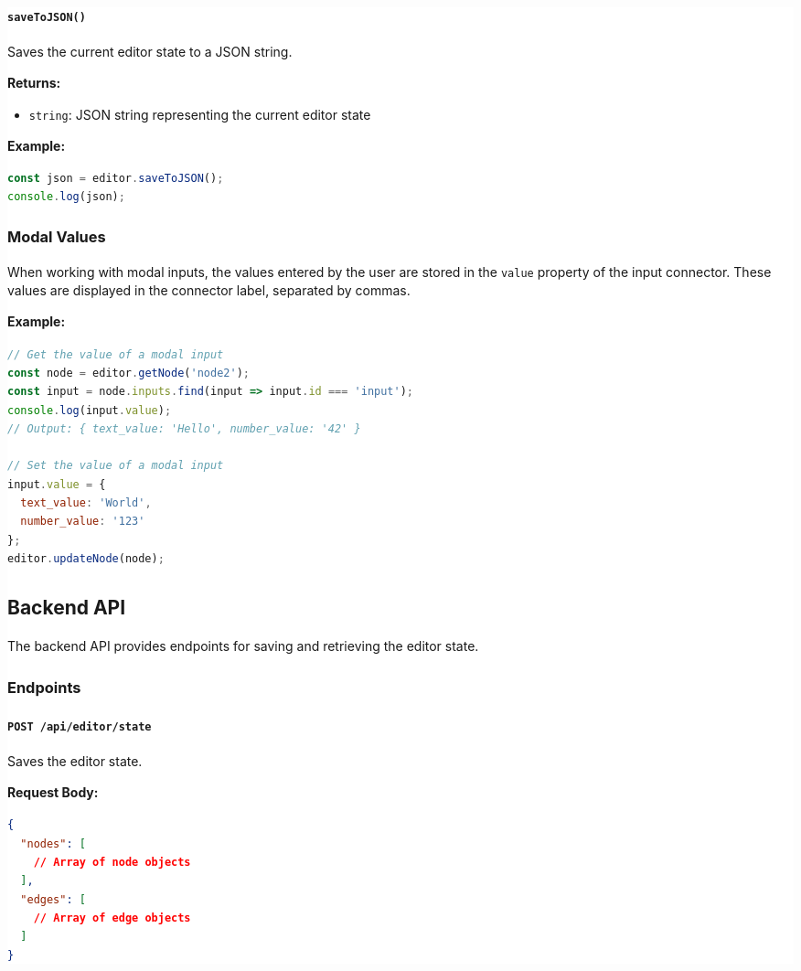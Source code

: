 ```javascript
```

#### `saveToJSON()`

Saves the current editor state to a JSON string.

**Returns:**
- `string`: JSON string representing the current editor state

**Example:**
```javascript
const json = editor.saveToJSON();
console.log(json);
```

### Modal Values

When working with modal inputs, the values entered by the user are stored in the `value` property of the input connector. These values are displayed in the connector label, separated by commas.

**Example:**
```javascript
// Get the value of a modal input
const node = editor.getNode('node2');
const input = node.inputs.find(input => input.id === 'input');
console.log(input.value);
// Output: { text_value: 'Hello', number_value: '42' }

// Set the value of a modal input
input.value = {
  text_value: 'World',
  number_value: '123'
};
editor.updateNode(node);
```

## Backend API

The backend API provides endpoints for saving and retrieving the editor state.

### Endpoints

#### `POST /api/editor/state`

Saves the editor state.

**Request Body:**
```json
{
  "nodes": [
    // Array of node objects
  ],
  "edges": [
    // Array of edge objects
  ]
}
```
